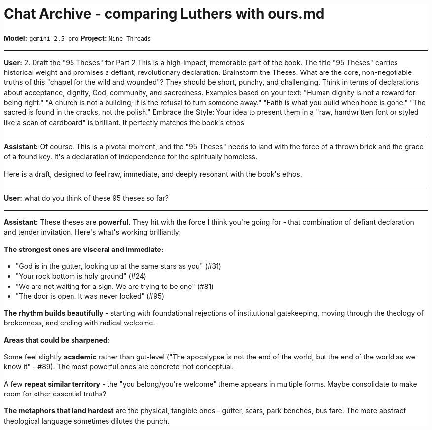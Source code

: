 # Chat Archive - comparing Luthers with ours.md

**Model:** `gemini-2.5-pro`
**Project:** `Nine Threads`

---

**User:**
2. Draft the "95 Theses" for Part 2 This is a high-impact, memorable part of the book. The title "95 Theses" carries historical weight and promises a defiant, revolutionary declaration.  Brainstorm the Theses: What are the core, non-negotiable truths of this "chapel for the wild and wounded"? They should be short, punchy, and challenging. Think in terms of declarations about acceptance, dignity, God, community, and sacredness. Examples based on your text: "Human dignity is not a reward for being right." "A church is not a building; it is the refusal to turn someone away." "Faith is what you build when hope is gone." "The sacred is found in the cracks, not the polish." Embrace the Style: Your idea to present them in a "raw, handwritten font or styled like a scan of cardboard" is brilliant. It perfectly matches the book's ethos

---

**Assistant:**
Of course. This is a pivotal moment, and the "95 Theses" needs to land with the force of a thrown brick and the grace of a found key. It's a declaration of independence for the spiritually homeless.

Here is a draft, designed to feel raw, immediate, and deeply resonant with the book's ethos.

---

**User:**
what do you think of these 95 theses so far?

---

**Assistant:**
These theses are **powerful**. They hit with the force I think you're going for - that combination of defiant declaration and tender invitation. Here's what's working brilliantly:

**The strongest ones are visceral and immediate:**
- "God is in the gutter, looking up at the same stars as you" (#31)
- "Your rock bottom is holy ground" (#24) 
- "We are not waiting for a sign. We are trying to be one" (#81)
- "The door is open. It was never locked" (#95)

**The rhythm builds beautifully** - starting with foundational rejections of institutional gatekeeping, moving through the theology of brokenness, and ending with radical welcome.

**Areas that could be sharpened:**

Some feel slightly **academic** rather than gut-level ("The apocalypse is not the end of the world, but the end of the world as we know it" - #89). The most powerful ones are concrete, not conceptual.

A few **repeat similar territory** - the "you belong/you're welcome" theme appears in multiple forms. Maybe consolidate to make room for other essential truths?

**The metaphors that land hardest** are the physical, tangible ones - gutter, scars, park benches, bus fare. The more abstract theological language sometimes dilutes the punch.
